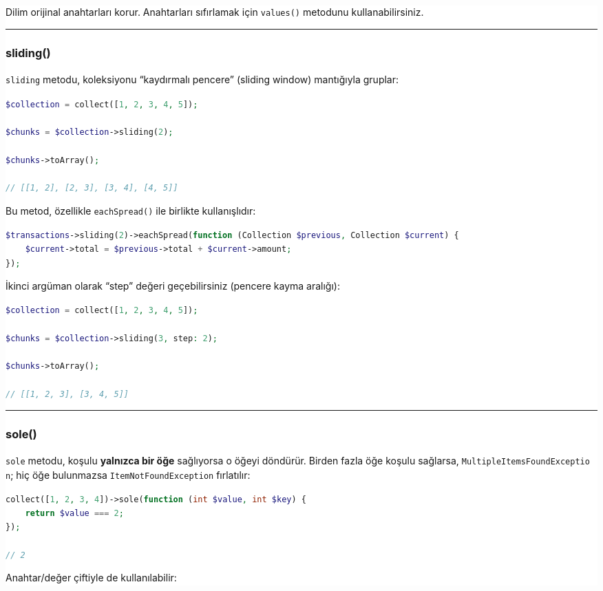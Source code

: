 Dilim orijinal anahtarları korur. Anahtarları sıfırlamak için `values()` metodunu kullanabilirsiniz.

---

### sliding()

`sliding` metodu, koleksiyonu “kaydırmalı pencere” (sliding window) mantığıyla gruplar:

```php
$collection = collect([1, 2, 3, 4, 5]);

$chunks = $collection->sliding(2);

$chunks->toArray();

// [[1, 2], [2, 3], [3, 4], [4, 5]]
```

Bu metod, özellikle `eachSpread()` ile birlikte kullanışlıdır:

```php
$transactions->sliding(2)->eachSpread(function (Collection $previous, Collection $current) {
    $current->total = $previous->total + $current->amount;
});
```

İkinci argüman olarak “step” değeri geçebilirsiniz (pencere kayma aralığı):

```php
$collection = collect([1, 2, 3, 4, 5]);

$chunks = $collection->sliding(3, step: 2);

$chunks->toArray();

// [[1, 2, 3], [3, 4, 5]]
```

---

### sole()

`sole` metodu, koşulu **yalnızca bir öğe** sağlıyorsa o öğeyi döndürür.
Birden fazla öğe koşulu sağlarsa, `MultipleItemsFoundException`;
hiç öğe bulunmazsa `ItemNotFoundException` fırlatılır:

```php
collect([1, 2, 3, 4])->sole(function (int $value, int $key) {
    return $value === 2;
});

// 2
```

Anahtar/değer çiftiyle de kullanılabilir:
